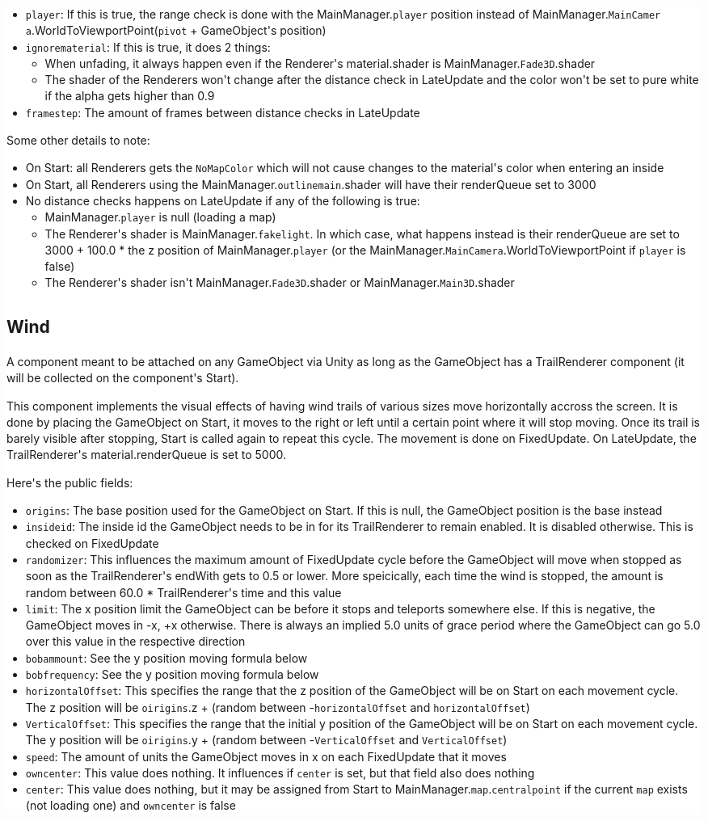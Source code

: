 - `player`: If this is true, the range check is done with the MainManager.`player` position instead of MainManager.`MainCamera`.WorldToViewportPoint(`pivot` + GameObject's position)
- `ignorematerial`: If this is true, it does 2 things:
    - When unfading, it always happen even if the Renderer's material.shader is MainManager.`Fade3D`.shader
    - The shader of the Renderers won't change after the distance check in LateUpdate and the color won't be set to pure white if the alpha gets higher than 0.9
- `framestep`: The amount of frames between distance checks in LateUpdate

Some other details to note:

- On Start: all Renderers gets the `NoMapColor` which will not cause changes to the material's color when entering an inside
- On Start, all Renderers using the MainManager.`outlinemain`.shader will have their renderQueue set to 3000
- No distance checks happens on LateUpdate if any of the following is true:
    - MainManager.`player` is null (loading a map)
    - The Renderer's shader is MainManager.`fakelight`. In which case, what happens instead is their renderQueue are set to 3000 + 100.0 * the z position of MainManager.`player` (or the MainManager.`MainCamera`.WorldToViewportPoint if `player` is false)
    - The Renderer's shader isn't MainManager.`Fade3D`.shader or MainManager.`Main3D`.shader

## Wind
A component meant to be attached on any GameObject via Unity as long as the GameObject has a TrailRenderer component (it will be collected on the component's Start).

This component implements the visual effects of having wind trails of various sizes move horizontally accross the screen. It is done by placing the GameObject on Start, it moves to the right or left until a certain point where it will stop moving. Once its trail is barely visible after stopping, Start is called again to repeat this cycle. The movement is done on FixedUpdate. On LateUpdate, the TrailRenderer's material.renderQueue is set to 5000.

Here's the public fields:

- `origins`: The base position used for the GameObject on Start. If this is null, the GameObject position is the base instead
- `insideid`: The inside id the GameObject needs to be in for its TrailRenderer to remain enabled. It is disabled otherwise. This is checked on FixedUpdate
- `randomizer`: This influences the maximum amount of FixedUpdate cycle before the GameObject will move when stopped as soon as the TrailRenderer's endWith gets to 0.5 or lower. More speicically, each time the wind is stopped, the amount is random between 60.0 * TrailRenderer's time and this value
- `limit`: The x position limit the GameObject can be before it stops and teleports somewhere else. If this is negative, the GameObject moves in -x, +x otherwise. There is always an implied 5.0 units of grace period where the GameObject can go 5.0 over this value in the respective direction
- `bobammount`: See the y position moving formula below
- `bobfrequency`: See the y position moving formula below
- `horizontalOffset`: This specifies the range that the z position of the GameObject will be on Start on each movement cycle. The z position will be `oirigins`.z + (random between -`horizontalOffset` and `horizontalOffset`)
- `VerticalOffset`: This specifies the range that the initial y position of the GameObject will be on Start on each movement cycle. The y position will be `oirigins`.y + (random between -`VerticalOffset` and `VerticalOffset`)
- `speed`: The amount of units the GameObject moves in x on each FixedUpdate that it moves
- `owncenter`: This value does nothing. It influences if `center` is set, but that field also does nothing
- `center`: This value does nothing, but it may be assigned from Start to MainManager.`map`.`centralpoint` if the current `map` exists (not loading one) and `owncenter` is false
